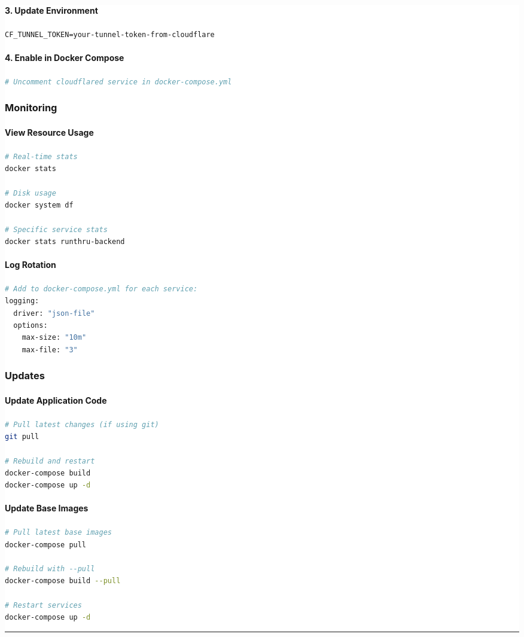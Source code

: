 #### 3. Update Environment
```env
CF_TUNNEL_TOKEN=your-tunnel-token-from-cloudflare
```

#### 4. Enable in Docker Compose
```yaml
# Uncomment cloudflared service in docker-compose.yml
```

### Monitoring

#### View Resource Usage
```bash
# Real-time stats
docker stats

# Disk usage
docker system df

# Specific service stats
docker stats runthru-backend
```

#### Log Rotation
```bash
# Add to docker-compose.yml for each service:
logging:
  driver: "json-file"
  options:
    max-size: "10m"
    max-file: "3"
```

### Updates

#### Update Application Code
```bash
# Pull latest changes (if using git)
git pull

# Rebuild and restart
docker-compose build
docker-compose up -d
```

#### Update Base Images
```bash
# Pull latest base images
docker-compose pull

# Rebuild with --pull
docker-compose build --pull

# Restart services
docker-compose up -d
```

---